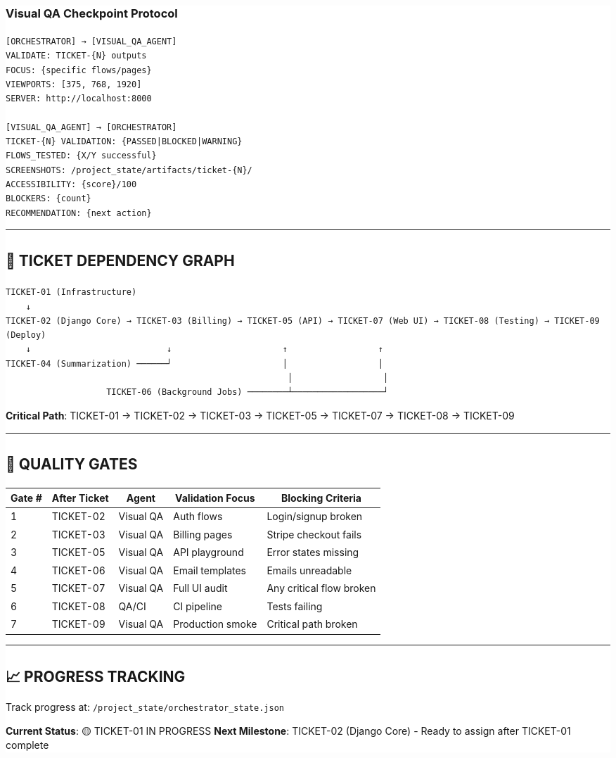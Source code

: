 ### Visual QA Checkpoint Protocol
```
[ORCHESTRATOR] → [VISUAL_QA_AGENT]
VALIDATE: TICKET-{N} outputs
FOCUS: {specific flows/pages}
VIEWPORTS: [375, 768, 1920]
SERVER: http://localhost:8000

[VISUAL_QA_AGENT] → [ORCHESTRATOR]
TICKET-{N} VALIDATION: {PASSED|BLOCKED|WARNING}
FLOWS_TESTED: {X/Y successful}
SCREENSHOTS: /project_state/artifacts/ticket-{N}/
ACCESSIBILITY: {score}/100
BLOCKERS: {count}
RECOMMENDATION: {next action}
```

---

## 🎫 TICKET DEPENDENCY GRAPH

```
TICKET-01 (Infrastructure)
    ↓
TICKET-02 (Django Core) → TICKET-03 (Billing) → TICKET-05 (API) → TICKET-07 (Web UI) → TICKET-08 (Testing) → TICKET-09 (Deploy)
    ↓                           ↓                      ↑                  ↑
TICKET-04 (Summarization) ──────┘                      │                  │
                                                        │                  │
                    TICKET-06 (Background Jobs) ────────┴──────────────────┘
```

**Critical Path**: TICKET-01 → TICKET-02 → TICKET-03 → TICKET-05 → TICKET-07 → TICKET-08 → TICKET-09

---

## 🚦 QUALITY GATES

| Gate # | After Ticket | Agent | Validation Focus | Blocking Criteria |
|--------|-------------|-------|------------------|-------------------|
| 1 | TICKET-02 | Visual QA | Auth flows | Login/signup broken |
| 2 | TICKET-03 | Visual QA | Billing pages | Stripe checkout fails |
| 3 | TICKET-05 | Visual QA | API playground | Error states missing |
| 4 | TICKET-06 | Visual QA | Email templates | Emails unreadable |
| 5 | TICKET-07 | Visual QA | Full UI audit | Any critical flow broken |
| 6 | TICKET-08 | QA/CI | CI pipeline | Tests failing |
| 7 | TICKET-09 | Visual QA | Production smoke | Critical path broken |

---

## 📈 PROGRESS TRACKING

Track progress at: `/project_state/orchestrator_state.json`

**Current Status**: 🟡 TICKET-01 IN PROGRESS
**Next Milestone**: TICKET-02 (Django Core) - Ready to assign after TICKET-01 complete
